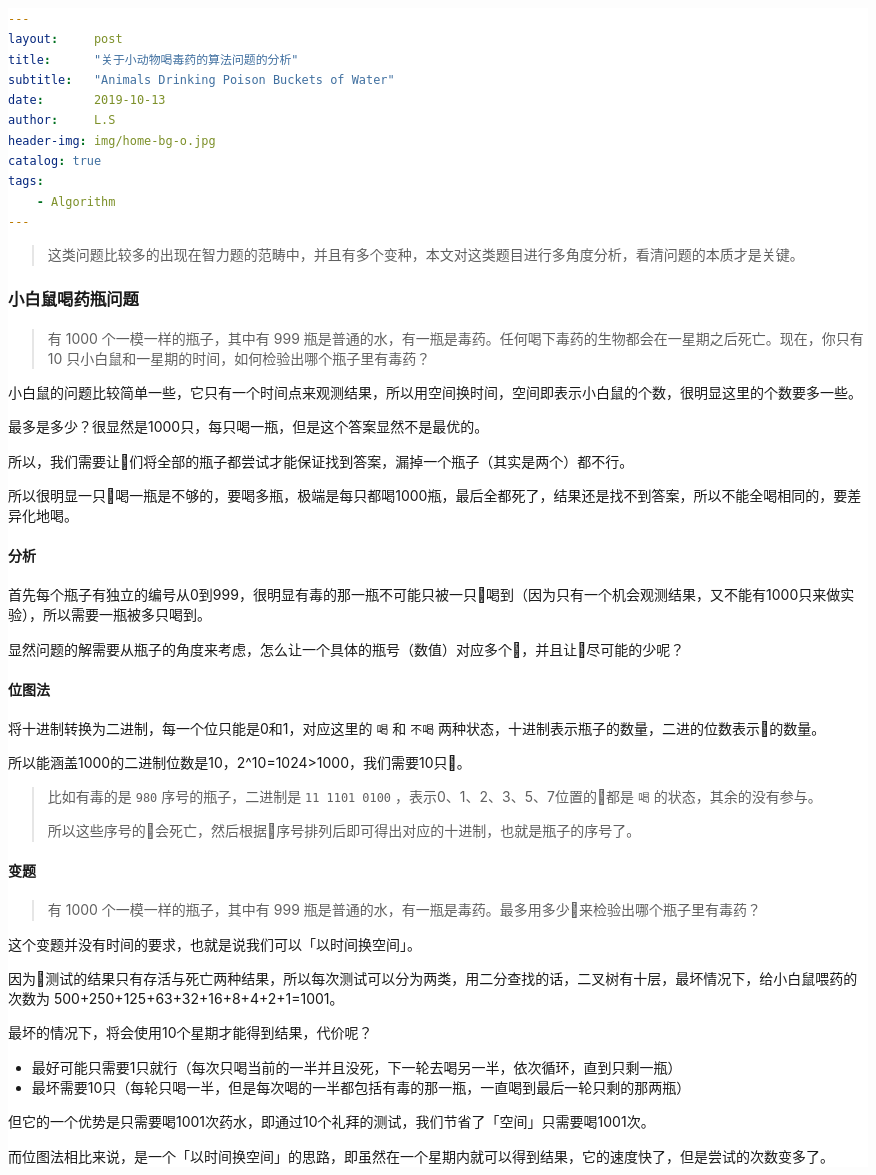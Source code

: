 ```yaml
---
layout:     post
title:      "关于小动物喝毒药的算法问题的分析"
subtitle:   "Animals Drinking Poison Buckets of Water"
date:       2019-10-13
author:     L.S
header-img: img/home-bg-o.jpg
catalog: true
tags:
    - Algorithm
---
```

    
> 这类问题比较多的出现在智力题的范畴中，并且有多个变种，本文对这类题目进行多角度分析，看清问题的本质才是关键。

### 小白鼠喝药瓶问题
> 有 1000 个一模一样的瓶子，其中有 999 瓶是普通的水，有一瓶是毒药。任何喝下毒药的生物都会在一星期之后死亡。现在，你只有 10 只小白鼠和一星期的时间，如何检验出哪个瓶子里有毒药？

小白鼠的问题比较简单一些，它只有一个时间点来观测结果，所以用空间换时间，空间即表示小白鼠的个数，很明显这里的个数要多一些。

最多是多少？很显然是1000只，每只喝一瓶，但是这个答案显然不是最优的。

所以，我们需要让🐁们将全部的瓶子都尝试才能保证找到答案，漏掉一个瓶子（其实是两个）都不行。

所以很明显一只🐁喝一瓶是不够的，要喝多瓶，极端是每只都喝1000瓶，最后全都死了，结果还是找不到答案，所以不能全喝相同的，要差异化地喝。
#### 分析

首先每个瓶子有独立的编号从0到999，很明显有毒的那一瓶不可能只被一只🐁喝到（因为只有一个机会观测结果，又不能有1000只来做实验），所以需要一瓶被多只喝到。

显然问题的解需要从瓶子的角度来考虑，怎么让一个具体的瓶号（数值）对应多个🐁，并且让🐁尽可能的少呢？

#### 位图法
将十进制转换为二进制，每一个位只能是0和1，对应这里的 `喝` 和 `不喝` 两种状态，十进制表示瓶子的数量，二进的位数表示🐁的数量。

所以能涵盖1000的二进制位数是10，2^10=1024>1000，我们需要10只🐁。

> 比如有毒的是 `980` 序号的瓶子，二进制是 `11 1101 0100` ，表示0、1、2、3、5、7位置的🐁都是 `喝` 的状态，其余的没有参与。
>
> 所以这些序号的🐁会死亡，然后根据🐁序号排列后即可得出对应的十进制，也就是瓶子的序号了。

#### 变题
> 有 1000 个一模一样的瓶子，其中有 999 瓶是普通的水，有一瓶是毒药。最多用多少🐁来检验出哪个瓶子里有毒药？

这个变题并没有时间的要求，也就是说我们可以「以时间换空间」。

因为🐁测试的结果只有存活与死亡两种结果，所以每次测试可以分为两类，用二分查找的话，二叉树有十层，最坏情况下，给小白鼠喂药的次数为
500+250+125+63+32+16+8+4+2+1=1001。

最坏的情况下，将会使用10个星期才能得到结果，代价呢？
- 最好可能只需要1只就行（每次只喝当前的一半并且没死，下一轮去喝另一半，依次循环，直到只剩一瓶）
- 最坏需要10只（每轮只喝一半，但是每次喝的一半都包括有毒的那一瓶，一直喝到最后一轮只剩的那两瓶）

但它的一个优势是只需要喝1001次药水，即通过10个礼拜的测试，我们节省了「空间」只需要喝1001次。

而位图法相比来说，是一个「以时间换空间」的思路，即虽然在一个星期内就可以得到结果，它的速度快了，但是尝试的次数变多了。
